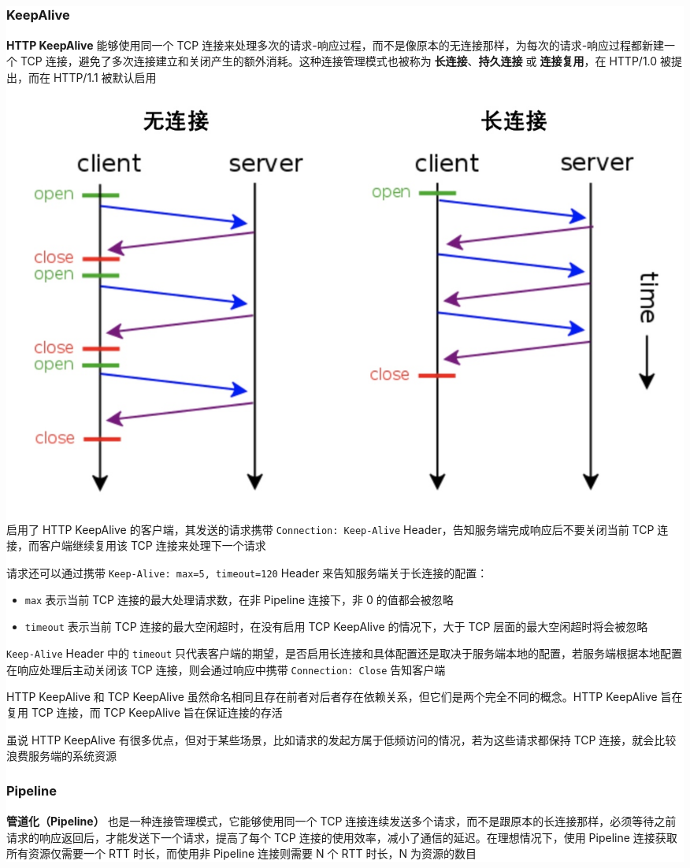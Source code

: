 ### KeepAlive
**HTTP KeepAlive** 能够使用同一个 TCP 连接来处理多次的请求-响应过程，而不是像原本的无连接那样，为每次的请求-响应过程都新建一个 TCP 连接，避免了多次连接建立和关闭产生的额外消耗。这种连接管理模式也被称为 **长连接**、**持久连接** 或 **连接复用**，在 HTTP/1.0 被提出，而在 HTTP/1.1 被默认启用

![](media/5/16425738760594.jpg)

启用了 HTTP KeepAlive 的客户端，其发送的请求携带 `Connection: Keep-Alive` Header，告知服务端完成响应后不要关闭当前 TCP 连接，而客户端继续复用该 TCP 连接来处理下一个请求

请求还可以通过携带 `Keep-Alive: max=5, timeout=120` Header 来告知服务端关于长连接的配置：
- `max` 表示当前 TCP 连接的最大处理请求数，在非 Pipeline 连接下，非 0 的值都会被忽略

- `timeout` 表示当前 TCP 连接的最大空闲超时，在没有启用 TCP KeepAlive 的情况下，大于 TCP 层面的最大空闲超时将会被忽略

`Keep-Alive` Header 中的 `timeout` 只代表客户端的期望，是否启用长连接和具体配置还是取决于服务端本地的配置，若服务端根据本地配置在响应处理后主动关闭该 TCP 连接，则会通过响应中携带 `Connection: Close` 告知客户端

HTTP KeepAlive 和 TCP KeepAlive 虽然命名相同且存在前者对后者存在依赖关系，但它们是两个完全不同的概念。HTTP KeepAlive 旨在复用 TCP 连接，而 TCP KeepAlive 旨在保证连接的存活

虽说 HTTP KeepAlive 有很多优点，但对于某些场景，比如请求的发起方属于低频访问的情况，若为这些请求都保持 TCP 连接，就会比较浪费服务端的系统资源

### Pipeline
**管道化（Pipeline）** 也是一种连接管理模式，它能够使用同一个 TCP 连接连续发送多个请求，而不是跟原本的长连接那样，必须等待之前请求的响应返回后，才能发送下一个请求，提高了每个 TCP 连接的使用效率，减小了通信的延迟。在理想情况下，使用 Pipeline 连接获取所有资源仅需要一个 RTT 时长，而使用非 Pipeline 连接则需要 N 个 RTT 时长，N 为资源的数目
